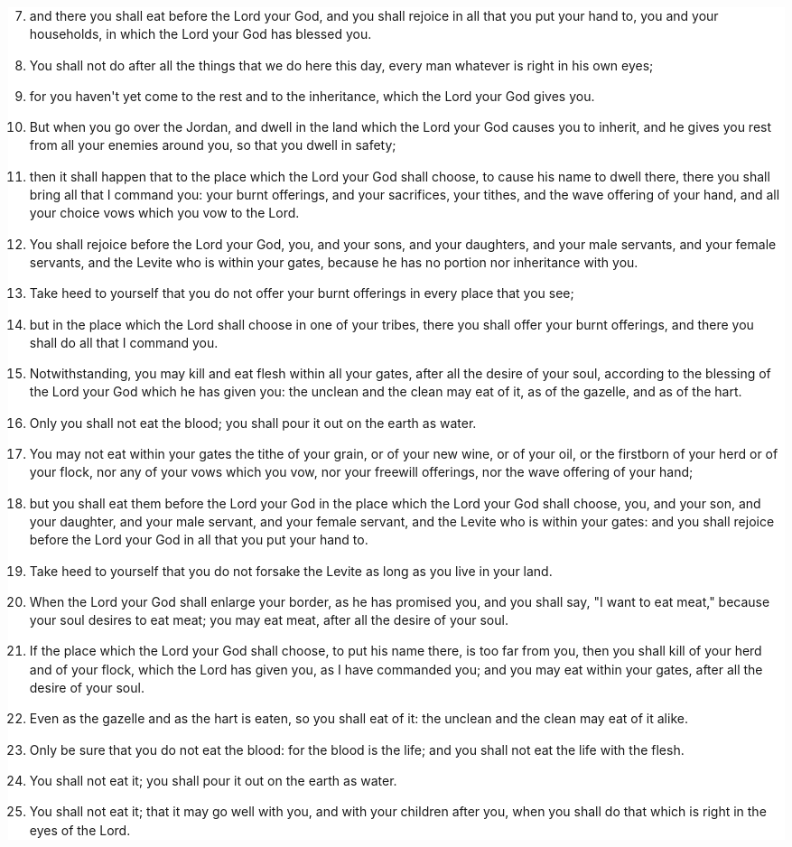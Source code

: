 7. and there you shall eat before the Lord your God, and you shall rejoice in all that you put your hand to, you and your households, in which the Lord your God has blessed you.

8. You shall not do after all the things that we do here this day, every man whatever is right in his own eyes;

9. for you haven't yet come to the rest and to the inheritance, which the Lord your God gives you.

10. But when you go over the Jordan, and dwell in the land which the Lord your God causes you to inherit, and he gives you rest from all your enemies around you, so that you dwell in safety;

11. then it shall happen that to the place which the Lord your God shall choose, to cause his name to dwell there, there you shall bring all that I command you: your burnt offerings, and your sacrifices, your tithes, and the wave offering of your hand, and all your choice vows which you vow to the Lord.

12. You shall rejoice before the Lord your God, you, and your sons, and your daughters, and your male servants, and your female servants, and the Levite who is within your gates, because he has no portion nor inheritance with you.

13. Take heed to yourself that you do not offer your burnt offerings in every place that you see;

14. but in the place which the Lord shall choose in one of your tribes, there you shall offer your burnt offerings, and there you shall do all that I command you.

15. Notwithstanding, you may kill and eat flesh within all your gates, after all the desire of your soul, according to the blessing of the Lord your God which he has given you: the unclean and the clean may eat of it, as of the gazelle, and as of the hart.

16. Only you shall not eat the blood; you shall pour it out on the earth as water.

17. You may not eat within your gates the tithe of your grain, or of your new wine, or of your oil, or the firstborn of your herd or of your flock, nor any of your vows which you vow, nor your freewill offerings, nor the wave offering of your hand;

18. but you shall eat them before the Lord your God in the place which the Lord your God shall choose, you, and your son, and your daughter, and your male servant, and your female servant, and the Levite who is within your gates: and you shall rejoice before the Lord your God in all that you put your hand to.

19. Take heed to yourself that you do not forsake the Levite as long as you live in your land.

20. When the Lord your God shall enlarge your border, as he has promised you, and you shall say, "I want to eat meat," because your soul desires to eat meat; you may eat meat, after all the desire of your soul.

21. If the place which the Lord your God shall choose, to put his name there, is too far from you, then you shall kill of your herd and of your flock, which the Lord has given you, as I have commanded you; and you may eat within your gates, after all the desire of your soul.

22. Even as the gazelle and as the hart is eaten, so you shall eat of it: the unclean and the clean may eat of it alike.

23. Only be sure that you do not eat the blood: for the blood is the life; and you shall not eat the life with the flesh.

24. You shall not eat it; you shall pour it out on the earth as water.

25. You shall not eat it; that it may go well with you, and with your children after you, when you shall do that which is right in the eyes of the Lord.
